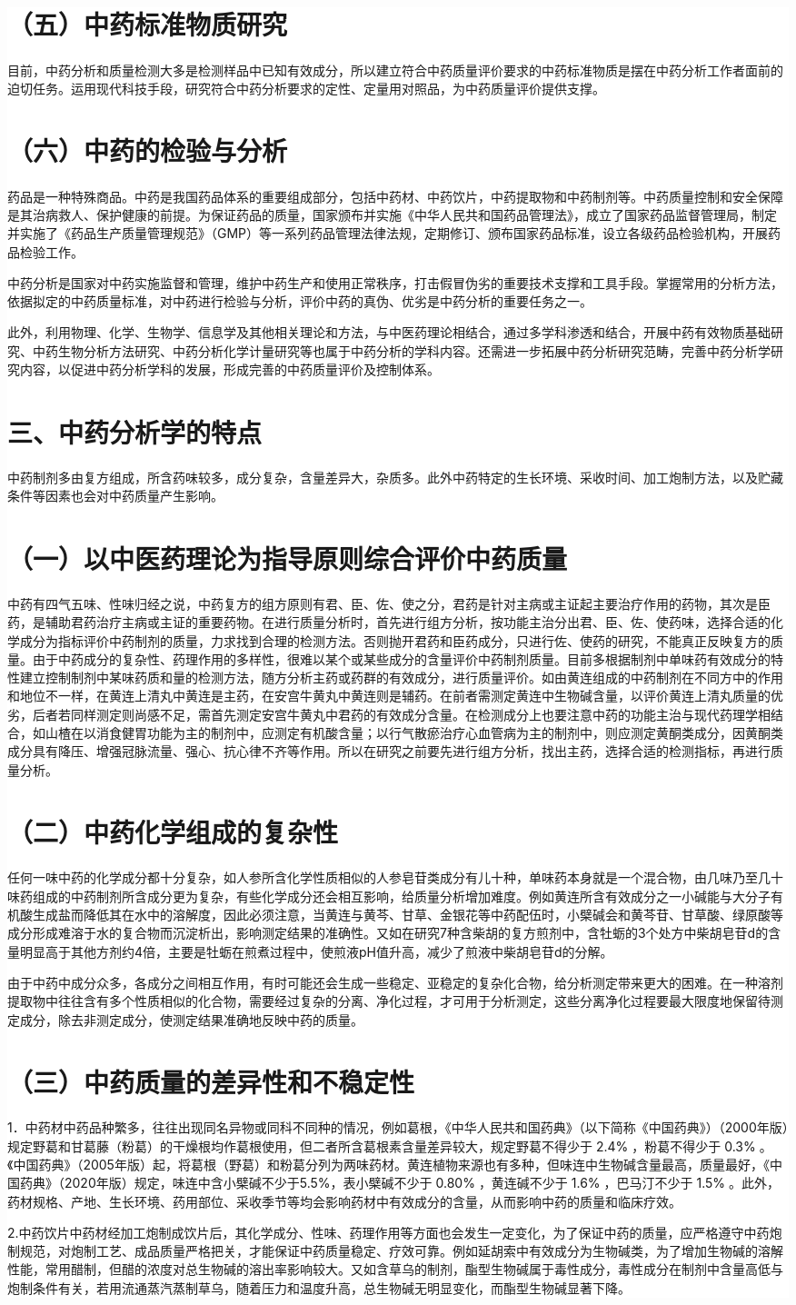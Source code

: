 # （五）中药标准物质研究  

目前，中药分析和质量检测大多是检测样品中已知有效成分，所以建立符合中药质量评价要求的中药标准物质是摆在中药分析工作者面前的迫切任务。运用现代科技手段，研究符合中药分析要求的定性、定量用对照品，为中药质量评价提供支撑。  

# （六）中药的检验与分析  

药品是一种特殊商品。中药是我国药品体系的重要组成部分，包括中药材、中药饮片，中药提取物和中药制剂等。中药质量控制和安全保障是其治病救人、保护健康的前提。为保证药品的质量，国家颁布并实施《中华人民共和国药品管理法》，成立了国家药品监督管理局，制定并实施了《药品生产质量管理规范》（GMP）等一系列药品管理法律法规，定期修订、颁布国家药品标准，设立各级药品检验机构，开展药品检验工作。  

中药分析是国家对中药实施监督和管理，维护中药生产和使用正常秩序，打击假冒伪劣的重要技术支撑和工具手段。掌握常用的分析方法，依据拟定的中药质量标准，对中药进行检验与分析，评价中药的真伪、优劣是中药分析的重要任务之一。  

此外，利用物理、化学、生物学、信息学及其他相关理论和方法，与中医药理论相结合，通过多学科渗透和结合，开展中药有效物质基础研究、中药生物分析方法研究、中药分析化学计量研究等也属于中药分析的学科内容。还需进一步拓展中药分析研究范畴，完善中药分析学研究内容，以促进中药分析学科的发展，形成完善的中药质量评价及控制体系。  

# 三、中药分析学的特点  

中药制剂多由复方组成，所含药味较多，成分复杂，含量差异大，杂质多。此外中药特定的生长环境、采收时间、加工炮制方法，以及贮藏条件等因素也会对中药质量产生影响。  

# （一）以中医药理论为指导原则综合评价中药质量  

中药有四气五味、性味归经之说，中药复方的组方原则有君、臣、佐、使之分，君药是针对主病或主证起主要治疗作用的药物，其次是臣药，是辅助君药治疗主病或主证的重要药物。在进行质量分析时，首先进行组方分析，按功能主治分出君、臣、佐、使药味，选择合适的化学成分为指标评价中药制剂的质量，力求找到合理的检测方法。否则抛开君药和臣药成分，只进行佐、使药的研究，不能真正反映复方的质量。由于中药成分的复杂性、药理作用的多样性，很难以某个或某些成分的含量评价中药制剂质量。目前多根据制剂中单味药有效成分的特性建立控制制剂中某味药质和量的检测方法，随方分析主药或药群的有效成分，进行质量评价。如由黄连组成的中药制剂在不同方中的作用和地位不一样，在黄连上清丸中黄连是主药，在安宫牛黄丸中黄连则是辅药。在前者需测定黄连中生物碱含量，以评价黄连上清丸质量的优劣，后者若同样测定则尚感不足，需首先测定安宫牛黄丸中君药的有效成分含量。在检测成分上也要注意中药的功能主治与现代药理学相结合，如山楂在以消食健胃功能为主的制剂中，应测定有机酸含量；以行气散瘀治疗心血管病为主的制剂中，则应测定黄酮类成分，因黄酮类成分具有降压、增强冠脉流量、强心、抗心律不齐等作用。所以在研究之前要先进行组方分析，找出主药，选择合适的检测指标，再进行质量分析。  

# （二）中药化学组成的复杂性  

任何一味中药的化学成分都十分复杂，如人参所含化学性质相似的人参皂苷类成分有儿十种，单味药本身就是一个混合物，由几味乃至几十味药组成的中药制剂所含成分更为复杂，有些化学成分还会相互影响，给质量分析增加难度。例如黄连所含有效成分之一小碱能与大分子有机酸生成盐而降低其在水中的溶解度，因此必须注意，当黄连与黄芩、甘草、金银花等中药配伍时，小檗碱会和黄芩苷、甘草酸、绿原酸等成分形成难溶于水的复合物而沉淀析出，影响测定结果的准确性。又如在研究7种含柴胡的复方煎剂中，含牡蛎的3个处方中柴胡皂苷d的含量明显高于其他方剂约4倍，主要是牡蛎在煎煮过程中，使煎液pH值升高，减少了煎液中柴胡皂苷d的分解。  

由于中药中成分众多，各成分之间相互作用，有时可能还会生成一些稳定、亚稳定的复杂化合物，给分析测定带来更大的困难。在一种溶剂提取物中往往含有多个性质相似的化合物，需要经过复杂的分离、净化过程，才可用于分析测定，这些分离净化过程要最大限度地保留待测定成分，除去非测定成分，使测定结果准确地反映中药的质量。  

# （三）中药质量的差异性和不稳定性  

1．中药材中药品种繁多，往往出现同名异物或同科不同种的情况，例如葛根，《中华人民共和国药典》（以下简称《中国药典》）（2000年版）规定野葛和甘葛藤（粉葛）的干燥根均作葛根使用，但二者所含葛根素含量差异较大，规定野葛不得少于 $2.4\%$ ，粉葛不得少于 $0.3\%$ 。《中国药典》（2005年版）起，将葛根（野葛）和粉葛分列为两味药材。黄连植物来源也有多种，但味连中生物碱含量最高，质量最好，《中国药典》（2020年版）规定，味连中含小檗碱不少于5.5%，表小檗碱不少于 $0.80\%$ ，黄连碱不少于 $1.6\%$ ，巴马汀不少于 $1.5\%$ 。此外，药材规格、产地、生长环境、药用部位、采收季节等均会影响药材中有效成分的含量，从而影响中药的质量和临床疗效。  

2.中药饮片中药材经加工炮制成饮片后，其化学成分、性味、药理作用等方面也会发生一定变化，为了保证中药的质量，应严格遵守中药炮制规范，对炮制工艺、成品质量严格把关，才能保证中药质量稳定、疗效可靠。例如延胡索中有效成分为生物碱类，为了增加生物碱的溶解性能，常用醋制，但醋的浓度对总生物碱的溶出率影响较大。又如含草乌的制剂，酯型生物碱属于毒性成分，毒性成分在制剂中含量高低与炮制条件有关，若用流通蒸汽蒸制草乌，随着压力和温度升高，总生物碱无明显变化，而酯型生物碱显著下降。  
